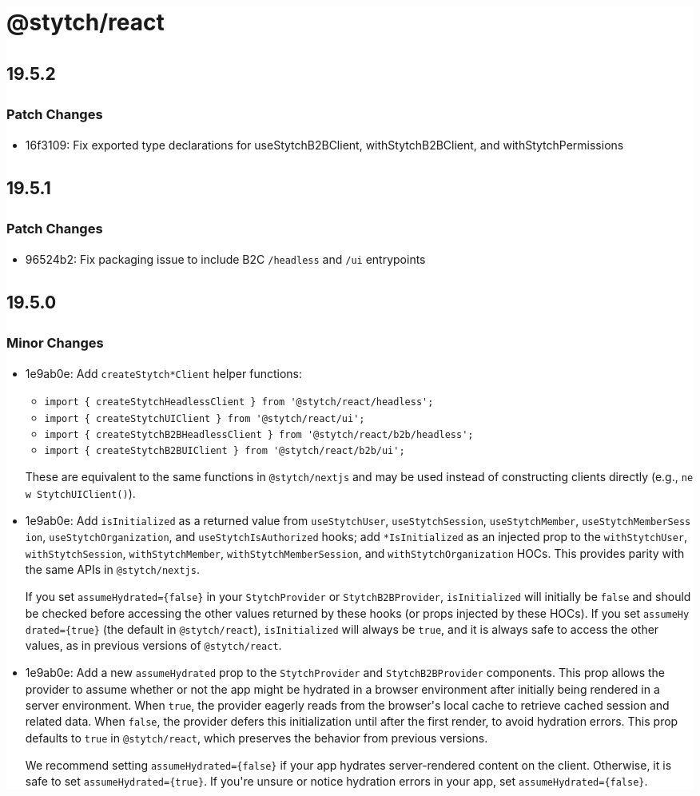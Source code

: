 # @stytch/react

## 19.5.2

### Patch Changes

- 16f3109: Fix exported type declarations for useStytchB2BClient, withStytchB2BClient, and withStytchPermissions

## 19.5.1

### Patch Changes

- 96524b2: Fix packaging issue to include B2C `/headless` and `/ui` entrypoints

## 19.5.0

### Minor Changes

- 1e9ab0e: Add `createStytch*Client` helper functions:

  - `import { createStytchHeadlessClient } from '@stytch/react/headless';`
  - `import { createStytchUIClient } from '@stytch/react/ui';`
  - `import { createStytchB2BHeadlessClient } from '@stytch/react/b2b/headless';`
  - `import { createStytchB2BUIClient } from '@stytch/react/b2b/ui';`

  These are equivalent to the same functions in `@stytch/nextjs` and may be used instead of constructing clients directly (e.g., `new StytchUIClient()`).

- 1e9ab0e: Add `isInitialized` as a returned value from `useStytchUser`, `useStytchSession`, `useStytchMember`, `useStytchMemberSession`, `useStytchOrganization`, and `useStytchIsAuthorized` hooks; add `*IsInitialized` as an injected prop to the `withStytchUser`, `withStytchSession`, `withStytchMember`, `withStytchMemberSession`, and `withStytchOrganization` HOCs. This provides parity with the same APIs in `@stytch/nextjs`.

  If you set `assumeHydrated={false}` in your `StytchProvider` or `StytchB2BProvider`, `isInitialized` will initially be `false` and should be checked before accessing the other values returned by these hooks (or props injected by these HOCs). If you set `assumeHydrated={true}` (the default in `@stytch/react`), `isInitialized` will always be `true`, and it is always safe to access the other values, as in previous versions of `@stytch/react`.

- 1e9ab0e: Add a new `assumeHydrated` prop to the `StytchProvider` and `StytchB2BProvider` components. This prop allows the provider to assume whether or not the app might be hydrated in a browser environment after initially being rendered in a server environment. When `true`, the provider eagerly reads from the browser's local cache to retrieve cached session and related data. When `false`, the provider defers this initialization until after the first render, to avoid hydration errors. This prop defaults to `true` in `@stytch/react`, which preserves the behavior from previous versions.

  We recommend setting `assumeHydrated={false}` if your app hydrates server-rendered content on the client. Otherwise, it is safe to set `assumeHydrated={true}`. If you're unsure or notice hydration errors in your app, set `assumeHydrated={false}`.
